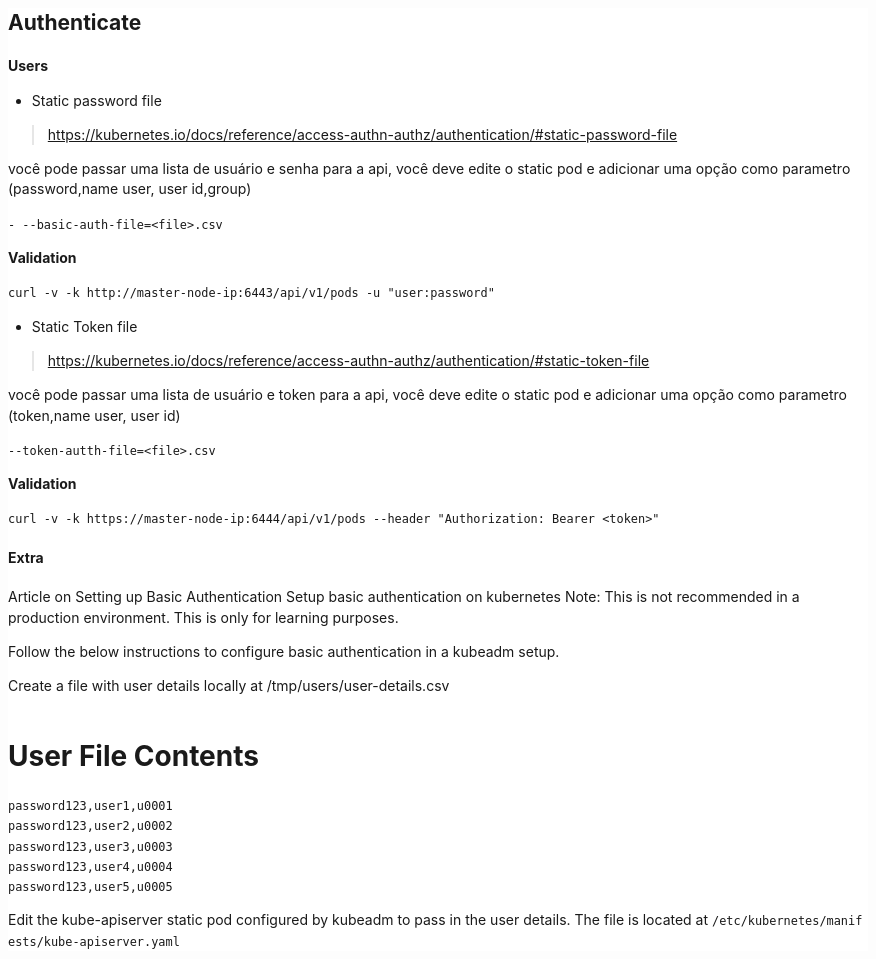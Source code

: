 ## Authenticate

**Users**

- Static password file

> https://kubernetes.io/docs/reference/access-authn-authz/authentication/#static-password-file

você pode passar uma lista de usuário e senha para a api, você deve edite o static pod e adicionar uma opção como parametro (password,name user, user id,group)

```
- --basic-auth-file=<file>.csv
```
__Validation__

```
curl -v -k http://master-node-ip:6443/api/v1/pods -u "user:password"
```

- Static Token file

> https://kubernetes.io/docs/reference/access-authn-authz/authentication/#static-token-file

você pode passar uma lista de usuário e token para a api, você deve edite o static pod e adicionar uma opção como parametro (token,name user, user id)

```
--token-autth-file=<file>.csv
```

__Validation__

```
curl -v -k https://master-node-ip:6444/api/v1/pods --header "Authorization: Bearer <token>"
```

#### Extra

Article on Setting up Basic Authentication
Setup basic authentication on kubernetes
Note: This is not recommended in a production environment. This is only for learning purposes.

Follow the below instructions to configure basic authentication in a kubeadm setup.

Create a file with user details locally at /tmp/users/user-details.csv

# User File Contents

```
password123,user1,u0001
password123,user2,u0002
password123,user3,u0003
password123,user4,u0004
password123,user5,u0005
```

Edit the kube-apiserver static pod configured by kubeadm to pass in the user details. The file is located at `/etc/kubernetes/manifests/kube-apiserver.yaml`
